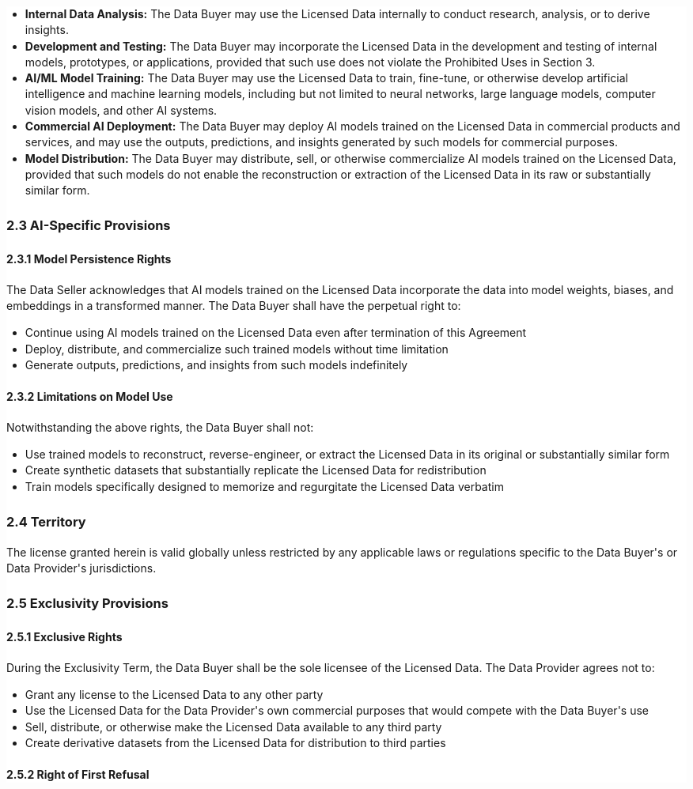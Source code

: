 - **Internal Data Analysis:** The Data Buyer may use the Licensed Data internally to conduct research, analysis, or to derive insights.
- **Development and Testing:** The Data Buyer may incorporate the Licensed Data in the development and testing of internal models, prototypes, or applications, provided that such use does not violate the Prohibited Uses in Section 3.
- **AI/ML Model Training:** The Data Buyer may use the Licensed Data to train, fine-tune, or otherwise develop artificial intelligence and machine learning models, including but not limited to neural networks, large language models, computer vision models, and other AI systems.
- **Commercial AI Deployment:** The Data Buyer may deploy AI models trained on the Licensed Data in commercial products and services, and may use the outputs, predictions, and insights generated by such models for commercial purposes.
- **Model Distribution:** The Data Buyer may distribute, sell, or otherwise commercialize AI models trained on the Licensed Data, provided that such models do not enable the reconstruction or extraction of the Licensed Data in its raw or substantially similar form.

### 2.3 AI-Specific Provisions

#### 2.3.1 Model Persistence Rights

The Data Seller acknowledges that AI models trained on the Licensed Data incorporate the data into model weights, biases, and embeddings in a transformed manner. The Data Buyer shall have the perpetual right to:

- Continue using AI models trained on the Licensed Data even after termination of this Agreement
- Deploy, distribute, and commercialize such trained models without time limitation
- Generate outputs, predictions, and insights from such models indefinitely

#### 2.3.2 Limitations on Model Use

Notwithstanding the above rights, the Data Buyer shall not:

- Use trained models to reconstruct, reverse-engineer, or extract the Licensed Data in its original or substantially similar form
- Create synthetic datasets that substantially replicate the Licensed Data for redistribution
- Train models specifically designed to memorize and regurgitate the Licensed Data verbatim

### 2.4 Territory

The license granted herein is valid globally unless restricted by any applicable laws or regulations specific to the Data Buyer's or Data Provider's jurisdictions.

### 2.5 Exclusivity Provisions

#### 2.5.1 Exclusive Rights

During the Exclusivity Term, the Data Buyer shall be the sole licensee of the Licensed Data. The Data Provider agrees not to:
- Grant any license to the Licensed Data to any other party
- Use the Licensed Data for the Data Provider's own commercial purposes that would compete with the Data Buyer's use
- Sell, distribute, or otherwise make the Licensed Data available to any third party
- Create derivative datasets from the Licensed Data for distribution to third parties

#### 2.5.2 Right of First Refusal

